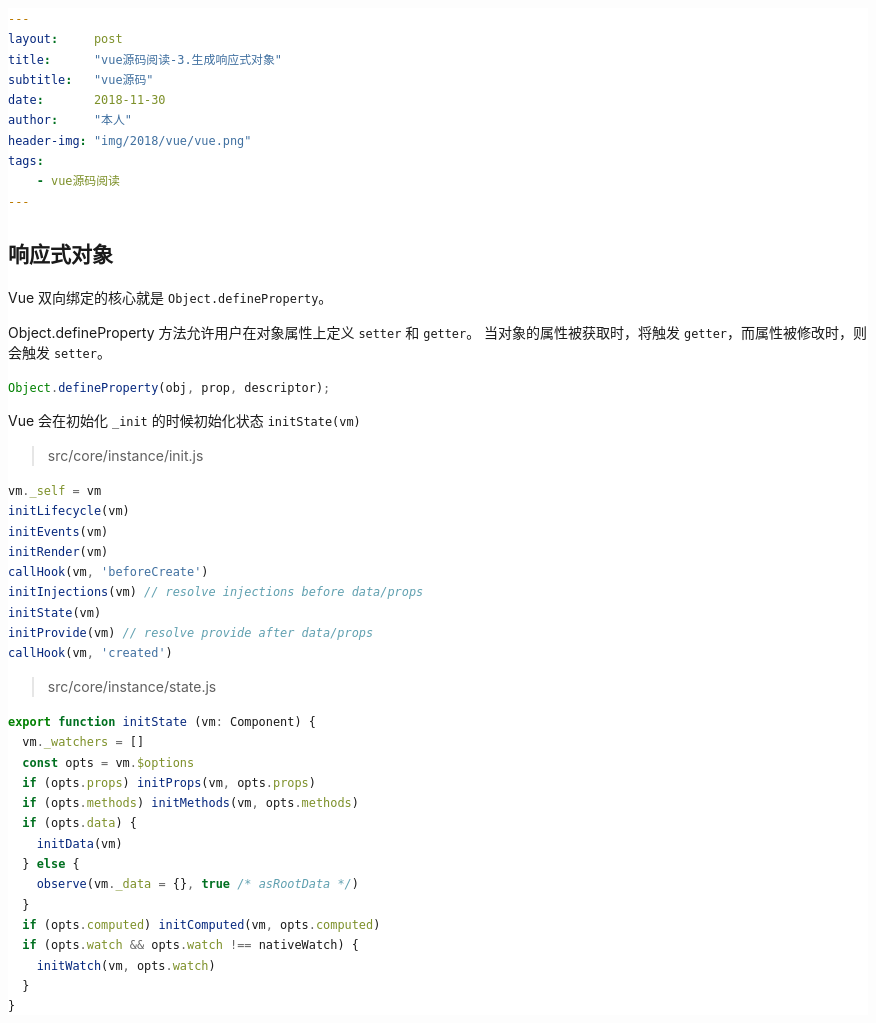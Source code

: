 ```yaml
---
layout:     post
title:      "vue源码阅读-3.生成响应式对象"
subtitle:   "vue源码"
date:       2018-11-30
author:     "本人"
header-img: "img/2018/vue/vue.png"
tags:
    - vue源码阅读
---
```



## 响应式对象

Vue 双向绑定的核心就是 `Object.defineProperty`。

Object.defineProperty 方法允许用户在对象属性上定义 `setter` 和 `getter`。 当对象的属性被获取时，将触发 `getter`，而属性被修改时，则会触发 `setter`。

```javascript
Object.defineProperty(obj, prop, descriptor);
```

Vue 会在初始化 `_init` 的时候初始化状态 `initState(vm)`

> src/core/instance/init.js

```javascript
vm._self = vm
initLifecycle(vm)
initEvents(vm)
initRender(vm)
callHook(vm, 'beforeCreate')
initInjections(vm) // resolve injections before data/props
initState(vm)
initProvide(vm) // resolve provide after data/props
callHook(vm, 'created')
```

> src/core/instance/state.js

```typescript
export function initState (vm: Component) {
  vm._watchers = []
  const opts = vm.$options
  if (opts.props) initProps(vm, opts.props)
  if (opts.methods) initMethods(vm, opts.methods)
  if (opts.data) {
    initData(vm)
  } else {
    observe(vm._data = {}, true /* asRootData */)
  }
  if (opts.computed) initComputed(vm, opts.computed)
  if (opts.watch && opts.watch !== nativeWatch) {
    initWatch(vm, opts.watch)
  }
}
```
